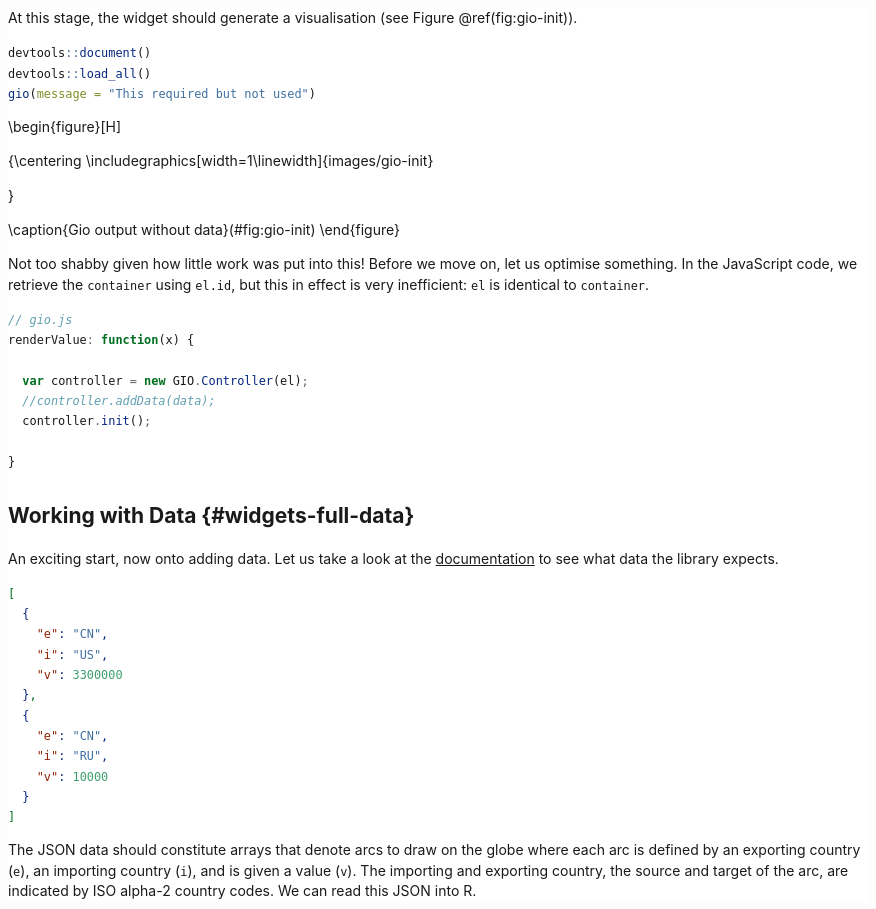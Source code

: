 At this stage, the widget should generate a visualisation (see Figure \@ref(fig:gio-init)).

```r
devtools::document()
devtools::load_all()
gio(message = "This required but not used")
```

\begin{figure}[H]

{\centering \includegraphics[width=1\linewidth]{images/gio-init} 

}

\caption{Gio output without data}(\#fig:gio-init)
\end{figure}

Not too shabby given how little work was put into this! Before we move on, let us optimise something. In the JavaScript code, we retrieve the `container` using `el.id`, but this in effect is very inefficient: `el` is identical to `container`.

```js
// gio.js
renderValue: function(x) {

  var controller = new GIO.Controller(el);
  //controller.addData(data);
  controller.init();

}
```

## Working with Data {#widgets-full-data}

An exciting start, now onto adding data. Let us take a look at the [documentation](https://giojs.org/html/docs/dataAdd.html) to see what data the library expects.

```json
[
  {
    "e": "CN",
    "i": "US",
    "v": 3300000
  },
  {
    "e": "CN",
    "i": "RU",
    "v": 10000
  }
]
```

The JSON data should constitute arrays that denote arcs to draw on the globe where each arc is defined by an exporting country (`e`), an importing country (`i`), and is given a value (`v`). The importing and exporting country, the source and target of the arc, are indicated by ISO alpha-2 country codes. We can read this JSON into R.
